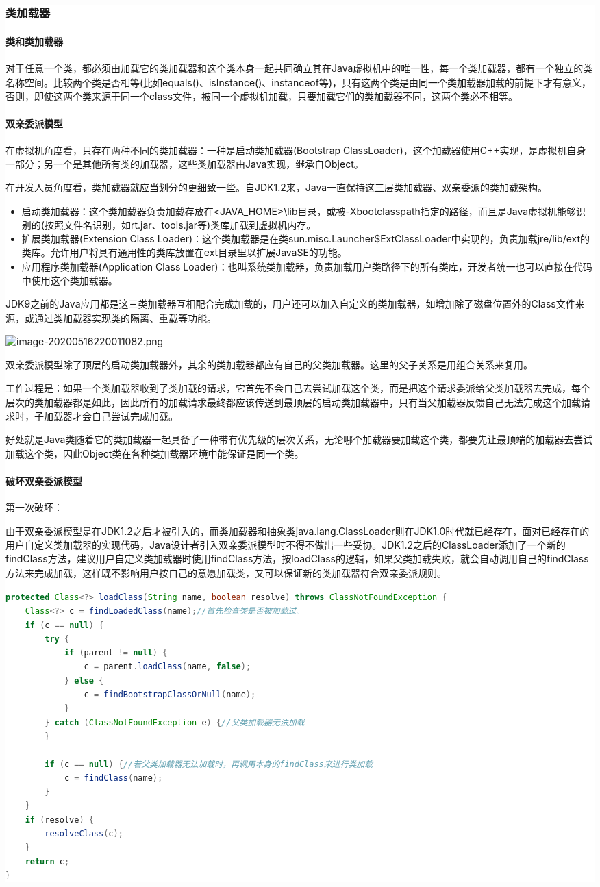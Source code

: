 ### 类加载器

#### 类和类加载器

对于任意一个类，都必须由加载它的类加载器和这个类本身一起共同确立其在Java虚拟机中的唯一性，每一个类加载器，都有一个独立的类名称空间。比较两个类是否相等(比如equals()、isInstance()、instanceof等)，只有这两个类是由同一个类加载器加载的前提下才有意义，否则，即使这两个类来源于同一个class文件，被同一个虚拟机加载，只要加载它们的类加载器不同，这两个类必不相等。

#### 双亲委派模型

在虚拟机角度看，只存在两种不同的类加载器：一种是启动类加载器(Bootstrap ClassLoader)，这个加载器使用C++实现，是虚拟机自身一部分；另一个是其他所有类的加载器，这些类加载器由Java实现，继承自Object。

在开发人员角度看，类加载器就应当划分的更细致一些。自JDK1.2来，Java一直保持这三层类加载器、双亲委派的类加载架构。

- 启动类加载器：这个类加载器负责加载存放在<JAVA_HOME>\lib目录，或被-Xbootclasspath指定的路径，而且是Java虚拟机能够识别的(按照文件名识别，如rt.jar、tools.jar等)类库加载到虚拟机内存。
- 扩展类加载器(Extension Class Loader)：这个类加载器是在类sun.misc.Launcher$ExtClassLoader中实现的，负责加载jre/lib/ext的类库。允许用户将具有通用性的类库放置在ext目录里以扩展JavaSE的功能。
- 应用程序类加载器(Application Class Loader)：也叫系统类加载器，负责加载用户类路径下的所有类库，开发者统一也可以直接在代码中使用这个类加载器。

JDK9之前的Java应用都是这三类加载器互相配合完成加载的，用户还可以加入自定义的类加载器，如增加除了磁盘位置外的Class文件来源，或通过类加载器实现类的隔离、重载等功能。

![image-20200516220011082.png](https://i.loli.net/2020/05/16/s7uhBr8VdmKQEtg.png)

双亲委派模型除了顶层的启动类加载器外，其余的类加载器都应有自己的父类加载器。这里的父子关系是用组合关系来复用。

工作过程是：如果一个类加载器收到了类加载的请求，它首先不会自己去尝试加载这个类，而是把这个请求委派给父类加载器去完成，每个层次的类加载器都是如此，因此所有的加载请求最终都应该传送到最顶层的启动类加载器中，只有当父加载器反馈自己无法完成这个加载请求时，子加载器才会自己尝试完成加载。

好处就是Java类随着它的类加载器一起具备了一种带有优先级的层次关系，无论哪个加载器要加载这个类，都要先让最顶端的加载器去尝试加载这个类，因此Object类在各种类加载器环境中能保证是同一个类。

#### 破坏双亲委派模型

第一次破坏：

由于双亲委派模型是在JDK1.2之后才被引入的，而类加载器和抽象类java.lang.ClassLoader则在JDK1.0时代就已经存在，面对已经存在的用户自定义类加载器的实现代码，Java设计者引入双亲委派模型时不得不做出一些妥协。JDK1.2之后的ClassLoader添加了一个新的findClass方法，建议用户自定义类加载器时使用findClass方法，按loadClass的逻辑，如果父类加载失败，就会自动调用自己的findClass方法来完成加载，这样既不影响用户按自己的意愿加载类，又可以保证新的类加载器符合双亲委派规则。

```java
protected Class<?> loadClass(String name, boolean resolve) throws ClassNotFoundException {
    Class<?> c = findLoadedClass(name);//首先检查类是否被加载过。
    if (c == null) {
        try {
            if (parent != null) {
                c = parent.loadClass(name, false);
            } else {
                c = findBootstrapClassOrNull(name);
            }
        } catch (ClassNotFoundException e) {//父类加载器无法加载
        }

        if (c == null) {//若父类加载器无法加载时，再调用本身的findClass来进行类加载
            c = findClass(name);
        }
    }
    if (resolve) {
        resolveClass(c);
    }
    return c;
}
```
